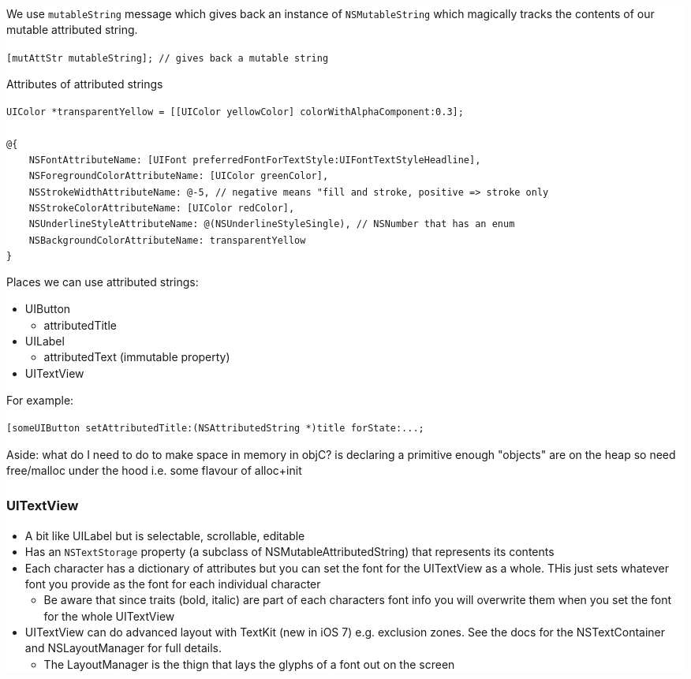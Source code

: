 We use `mutableString` message which gives back an instance of `NSMutableString`
which magically tracks the contents of our mutable attributed string.

```objc
[mutAttStr mutableString]; // gives back a mutable string
```

Attributes of attributed strings

```objc
UIColor *transparentYellow = [[UIColor yellowColor] colorWithAlphaComponent:0.3];

@{
    NSFontAttributeName: [UIFont preferredFontForTextStyle:UIFontTextStyleHeadline],
    NSForegroundColorAttributeName: [UIColor greenColor],
    NSStrokeWidthAttributeName: @-5, // negative means "fill and stroke, positive => stroke only
    NSStrokeColorAttributeName: [UIColor redColor],
    NSUnderlineStyleAttributeName: @(NSUnderlineStyleSingle), // NSNumber that has an enum
    NSBackgroundColorAttributeName: transparentYellow
}
```

Places we can use attributed strings:

- UIButton
    - attributedTitle
- UILabel
    - attributedText (immutable property)
- UITextView

For example:

```objc
[someUIButton setAttributedTitle:(NSAttributedString *)title forState:...;
```

Aside: what do I need to do to make space in memory in objC? is declaring a
primitive enough "objects" are on the heap so need free/malloc under the hood
i.e. some flavour of alloc+init

### UITextView

- A bit like UILabel but is selectable, scrollable, editable
- Has an `NSTextStorage` property (a subclass of NSMutableAttributedString) that
  represents its contents
- Each character has a dictionary of attributes but you can set the font for the
  UITextView as a whole. THis just sets whatever font you provide as the font
  for each individual character
    - Be aware that since traits (bold, italic) are part of each characters font
      info you will overwrite them when you set the font for the whole
      UITextView
- UITextView can do advanced layout with TextKit (new in iOS 7) e.g. exclusion
  zones. See the docs for the NSTextContainer and NSLayoutManager for full
  details.
    - The LayoutManager is the thign that lays the glyphs of a font out on the
      screen
